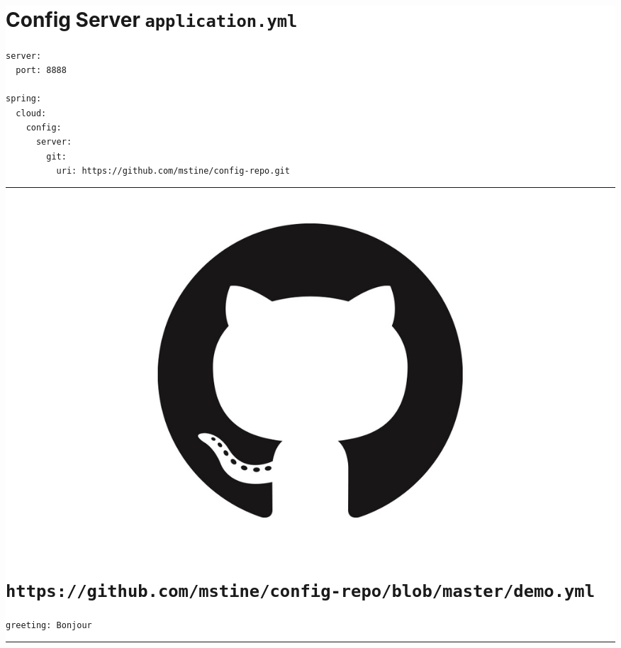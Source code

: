 # Config Server `application.yml`

```
server:
  port: 8888

spring:
  cloud:
    config:
      server:
        git:
          uri: https://github.com/mstine/config-repo.git
```

---

![](Common/images/github.jpeg)

# `https://github.com/mstine/config-repo/blob/master/demo.yml`

```
greeting: Bonjour
```

---
